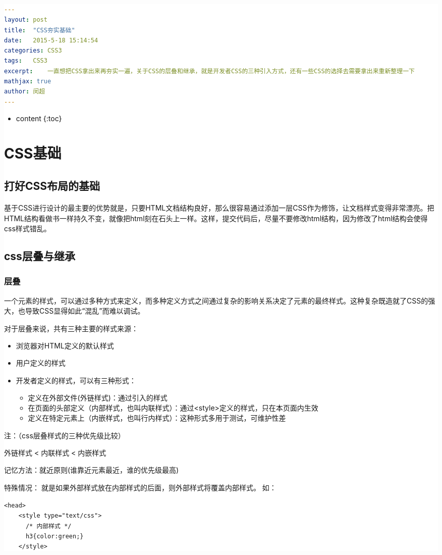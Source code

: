 ```yaml
---
layout: post
title:  "CSS夯实基础"
date:   2015-5-18 15:14:54
categories: CSS3
tags:	CSS3
excerpt:	一直想把CSS拿出来再夯实一遍，关于CSS的层叠和继承，就是开发者CSS的三种引入方式，还有一些CSS的选择去需要拿出来重新整理一下
mathjax: true
author:	闵超
---
```


* content
{:toc}

# 	CSS基础

## 	打好CSS布局的基础
基于CSS进行设计的最主要的优势就是，只要HTML文档结构良好，那么很容易通过添加一层CSS作为修饰，让文档样式变得非常漂亮。把HTML结构看做书一样持久不变，就像把html刻在石头上一样。这样，提交代码后，尽量不要修改html结构，因为修改了html结构会使得css样式错乱。

##	css层叠与继承

###	 层叠
一个元素的样式，可以通过多种方式来定义，而多种定义方式之间通过复杂的影响关系决定了元素的最终样式。这种复杂既造就了CSS的强大，也导致CSS显得如此“混乱”而难以调试。

对于层叠来说，共有三种主要的样式来源：

- 浏览器对HTML定义的默认样式
- 用户定义的样式
- 开发者定义的样式，可以有三种形式：

	- 定义在外部文件(外链样式)：通过<link>引入的样式
	- 在页面的头部定义（内部样式，也叫内联样式）：通过&lt;style&gt;定义的样式，只在本页面内生效
	- 定义在特定元素上（内嵌样式，也叫行内样式）：这种形式多用于测试，可维护性差

注：（css层叠样式的三种优先级比较）

外链样式 < 内联样式 < 内嵌样式 

记忆方法：就近原则(谁靠近元素最近，谁的优先级最高)

特殊情况：
就是如果外部样式放在内部样式的后面，则外部样式将覆盖内部样式。
如：

	<head>
	    <style type="text/css">
	      /* 内部样式 */
	      h3{color:green;}
	    </style>
	 